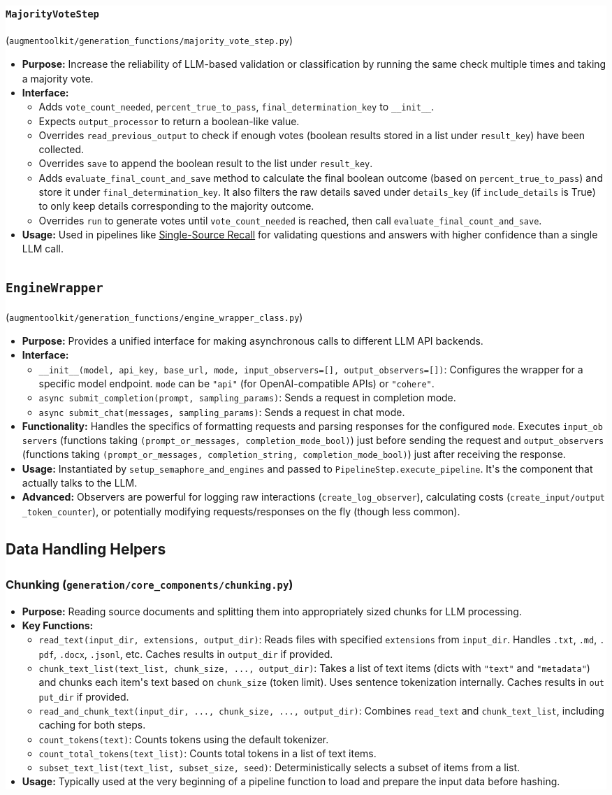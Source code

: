 ### `MajorityVoteStep`

(`augmentoolkit/generation_functions/majority_vote_step.py`)

*   **Purpose:** Increase the reliability of LLM-based validation or classification by running the same check multiple times and taking a majority vote.
*   **Interface:**
    *   Adds `vote_count_needed`, `percent_true_to_pass`, `final_determination_key` to `__init__`.
    *   Expects `output_processor` to return a boolean-like value.
    *   Overrides `read_previous_output` to check if enough votes (boolean results stored in a list under `result_key`) have been collected.
    *   Overrides `save` to append the boolean result to the list under `result_key`.
    *   Adds `evaluate_final_count_and_save` method to calculate the final boolean outcome (based on `percent_true_to_pass`) and store it under `final_determination_key`. It also filters the raw details saved under `details_key` (if `include_details` is True) to only keep details corresponding to the majority outcome.
    *   Overrides `run` to generate votes until `vote_count_needed` is reached, then call `evaluate_final_count_and_save`.
*   **Usage:** Used in pipelines like [Single-Source Recall](single_source_recall.md) for validating questions and answers with higher confidence than a single LLM call.

## `EngineWrapper`

(`augmentoolkit/generation_functions/engine_wrapper_class.py`)

*   **Purpose:** Provides a unified interface for making asynchronous calls to different LLM API backends.
*   **Interface:**
    *   `__init__(model, api_key, base_url, mode, input_observers=[], output_observers=[])`: Configures the wrapper for a specific model endpoint. `mode` can be `"api"` (for OpenAI-compatible APIs) or `"cohere"`.
    *   `async submit_completion(prompt, sampling_params)`: Sends a request in completion mode.
    *   `async submit_chat(messages, sampling_params)`: Sends a request in chat mode.
*   **Functionality:** Handles the specifics of formatting requests and parsing responses for the configured `mode`. Executes `input_observers` (functions taking `(prompt_or_messages, completion_mode_bool)`) just before sending the request and `output_observers` (functions taking `(prompt_or_messages, completion_string, completion_mode_bool)`) just after receiving the response.
*   **Usage:** Instantiated by `setup_semaphore_and_engines` and passed to `PipelineStep.execute_pipeline`. It's the component that actually talks to the LLM.
*   **Advanced:** Observers are powerful for logging raw interactions (`create_log_observer`), calculating costs (`create_input/output_token_counter`), or potentially modifying requests/responses on the fly (though less common).

## Data Handling Helpers

### Chunking (`generation/core_components/chunking.py`)

*   **Purpose:** Reading source documents and splitting them into appropriately sized chunks for LLM processing.
*   **Key Functions:**
    *   `read_text(input_dir, extensions, output_dir)`: Reads files with specified `extensions` from `input_dir`. Handles `.txt`, `.md`, `.pdf`, `.docx`, `.jsonl`, etc. Caches results in `output_dir` if provided.
    *   `chunk_text_list(text_list, chunk_size, ..., output_dir)`: Takes a list of text items (dicts with `"text"` and `"metadata"`) and chunks each item's text based on `chunk_size` (token limit). Uses sentence tokenization internally. Caches results in `output_dir` if provided.
    *   `read_and_chunk_text(input_dir, ..., chunk_size, ..., output_dir)`: Combines `read_text` and `chunk_text_list`, including caching for both steps.
    *   `count_tokens(text)`: Counts tokens using the default tokenizer.
    *   `count_total_tokens(text_list)`: Counts total tokens in a list of text items.
    *   `subset_text_list(text_list, subset_size, seed)`: Deterministically selects a subset of items from a list.
*   **Usage:** Typically used at the very beginning of a pipeline function to load and prepare the input data before hashing.